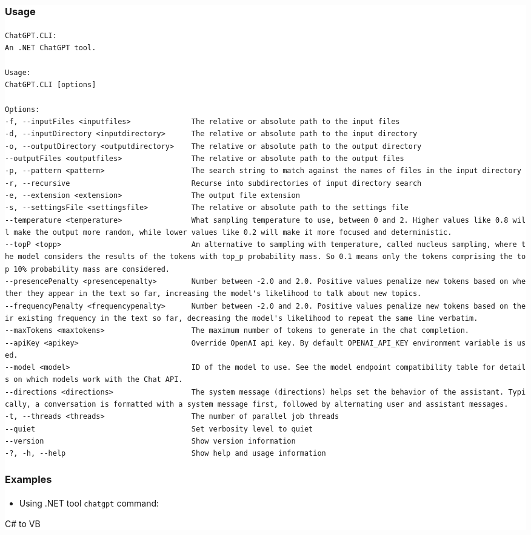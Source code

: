 

### Usage
    
    
    ChatGPT.CLI:
    An .NET ChatGPT tool.
    
    Usage:
    ChatGPT.CLI [options]
    
    Options:
    -f, --inputFiles <inputfiles>              The relative or absolute path to the input files
    -d, --inputDirectory <inputdirectory>      The relative or absolute path to the input directory
    -o, --outputDirectory <outputdirectory>    The relative or absolute path to the output directory
    --outputFiles <outputfiles>                The relative or absolute path to the output files
    -p, --pattern <pattern>                    The search string to match against the names of files in the input directory
    -r, --recursive                            Recurse into subdirectories of input directory search
    -e, --extension <extension>                The output file extension
    -s, --settingsFile <settingsfile>          The relative or absolute path to the settings file
    --temperature <temperature>                What sampling temperature to use, between 0 and 2. Higher values like 0.8 will make the output more random, while lower values like 0.2 will make it more focused and deterministic.
    --topP <topp>                              An alternative to sampling with temperature, called nucleus sampling, where the model considers the results of the tokens with top_p probability mass. So 0.1 means only the tokens comprising the top 10% probability mass are considered.
    --presencePenalty <presencepenalty>        Number between -2.0 and 2.0. Positive values penalize new tokens based on whether they appear in the text so far, increasing the model's likelihood to talk about new topics.
    --frequencyPenalty <frequencypenalty>      Number between -2.0 and 2.0. Positive values penalize new tokens based on their existing frequency in the text so far, decreasing the model's likelihood to repeat the same line verbatim.
    --maxTokens <maxtokens>                    The maximum number of tokens to generate in the chat completion.
    --apiKey <apikey>                          Override OpenAI api key. By default OPENAI_API_KEY environment variable is used.
    --model <model>                            ID of the model to use. See the model endpoint compatibility table for details on which models work with the Chat API.
    --directions <directions>                  The system message (directions) helps set the behavior of the assistant. Typically, a conversation is formatted with a system message first, followed by alternating user and assistant messages.
    -t, --threads <threads>                    The number of parallel job threads
    --quiet                                    Set verbosity level to quiet
    --version                                  Show version information
    -?, -h, --help                             Show help and usage information
    

### Examples

  * Using .NET tool `chatgpt` command:



C# to VB
    